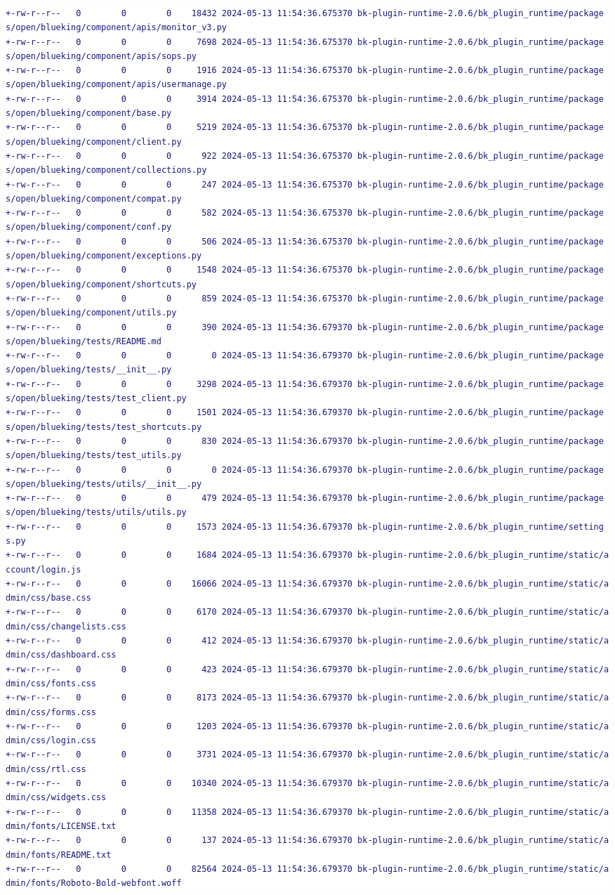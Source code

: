 ```diff
+-rw-r--r--   0        0        0    18432 2024-05-13 11:54:36.675370 bk-plugin-runtime-2.0.6/bk_plugin_runtime/packages/open/blueking/component/apis/monitor_v3.py
+-rw-r--r--   0        0        0     7698 2024-05-13 11:54:36.675370 bk-plugin-runtime-2.0.6/bk_plugin_runtime/packages/open/blueking/component/apis/sops.py
+-rw-r--r--   0        0        0     1916 2024-05-13 11:54:36.675370 bk-plugin-runtime-2.0.6/bk_plugin_runtime/packages/open/blueking/component/apis/usermanage.py
+-rw-r--r--   0        0        0     3914 2024-05-13 11:54:36.675370 bk-plugin-runtime-2.0.6/bk_plugin_runtime/packages/open/blueking/component/base.py
+-rw-r--r--   0        0        0     5219 2024-05-13 11:54:36.675370 bk-plugin-runtime-2.0.6/bk_plugin_runtime/packages/open/blueking/component/client.py
+-rw-r--r--   0        0        0      922 2024-05-13 11:54:36.675370 bk-plugin-runtime-2.0.6/bk_plugin_runtime/packages/open/blueking/component/collections.py
+-rw-r--r--   0        0        0      247 2024-05-13 11:54:36.675370 bk-plugin-runtime-2.0.6/bk_plugin_runtime/packages/open/blueking/component/compat.py
+-rw-r--r--   0        0        0      582 2024-05-13 11:54:36.675370 bk-plugin-runtime-2.0.6/bk_plugin_runtime/packages/open/blueking/component/conf.py
+-rw-r--r--   0        0        0      506 2024-05-13 11:54:36.675370 bk-plugin-runtime-2.0.6/bk_plugin_runtime/packages/open/blueking/component/exceptions.py
+-rw-r--r--   0        0        0     1548 2024-05-13 11:54:36.675370 bk-plugin-runtime-2.0.6/bk_plugin_runtime/packages/open/blueking/component/shortcuts.py
+-rw-r--r--   0        0        0      859 2024-05-13 11:54:36.675370 bk-plugin-runtime-2.0.6/bk_plugin_runtime/packages/open/blueking/component/utils.py
+-rw-r--r--   0        0        0      390 2024-05-13 11:54:36.679370 bk-plugin-runtime-2.0.6/bk_plugin_runtime/packages/open/blueking/tests/README.md
+-rw-r--r--   0        0        0        0 2024-05-13 11:54:36.679370 bk-plugin-runtime-2.0.6/bk_plugin_runtime/packages/open/blueking/tests/__init__.py
+-rw-r--r--   0        0        0     3298 2024-05-13 11:54:36.679370 bk-plugin-runtime-2.0.6/bk_plugin_runtime/packages/open/blueking/tests/test_client.py
+-rw-r--r--   0        0        0     1501 2024-05-13 11:54:36.679370 bk-plugin-runtime-2.0.6/bk_plugin_runtime/packages/open/blueking/tests/test_shortcuts.py
+-rw-r--r--   0        0        0      830 2024-05-13 11:54:36.679370 bk-plugin-runtime-2.0.6/bk_plugin_runtime/packages/open/blueking/tests/test_utils.py
+-rw-r--r--   0        0        0        0 2024-05-13 11:54:36.679370 bk-plugin-runtime-2.0.6/bk_plugin_runtime/packages/open/blueking/tests/utils/__init__.py
+-rw-r--r--   0        0        0      479 2024-05-13 11:54:36.679370 bk-plugin-runtime-2.0.6/bk_plugin_runtime/packages/open/blueking/tests/utils/utils.py
+-rw-r--r--   0        0        0     1573 2024-05-13 11:54:36.679370 bk-plugin-runtime-2.0.6/bk_plugin_runtime/settings.py
+-rw-r--r--   0        0        0     1684 2024-05-13 11:54:36.679370 bk-plugin-runtime-2.0.6/bk_plugin_runtime/static/account/login.js
+-rw-r--r--   0        0        0    16066 2024-05-13 11:54:36.679370 bk-plugin-runtime-2.0.6/bk_plugin_runtime/static/admin/css/base.css
+-rw-r--r--   0        0        0     6170 2024-05-13 11:54:36.679370 bk-plugin-runtime-2.0.6/bk_plugin_runtime/static/admin/css/changelists.css
+-rw-r--r--   0        0        0      412 2024-05-13 11:54:36.679370 bk-plugin-runtime-2.0.6/bk_plugin_runtime/static/admin/css/dashboard.css
+-rw-r--r--   0        0        0      423 2024-05-13 11:54:36.679370 bk-plugin-runtime-2.0.6/bk_plugin_runtime/static/admin/css/fonts.css
+-rw-r--r--   0        0        0     8173 2024-05-13 11:54:36.679370 bk-plugin-runtime-2.0.6/bk_plugin_runtime/static/admin/css/forms.css
+-rw-r--r--   0        0        0     1203 2024-05-13 11:54:36.679370 bk-plugin-runtime-2.0.6/bk_plugin_runtime/static/admin/css/login.css
+-rw-r--r--   0        0        0     3731 2024-05-13 11:54:36.679370 bk-plugin-runtime-2.0.6/bk_plugin_runtime/static/admin/css/rtl.css
+-rw-r--r--   0        0        0    10340 2024-05-13 11:54:36.679370 bk-plugin-runtime-2.0.6/bk_plugin_runtime/static/admin/css/widgets.css
+-rw-r--r--   0        0        0    11358 2024-05-13 11:54:36.679370 bk-plugin-runtime-2.0.6/bk_plugin_runtime/static/admin/fonts/LICENSE.txt
+-rw-r--r--   0        0        0      137 2024-05-13 11:54:36.679370 bk-plugin-runtime-2.0.6/bk_plugin_runtime/static/admin/fonts/README.txt
+-rw-r--r--   0        0        0    82564 2024-05-13 11:54:36.679370 bk-plugin-runtime-2.0.6/bk_plugin_runtime/static/admin/fonts/Roboto-Bold-webfont.woff
```